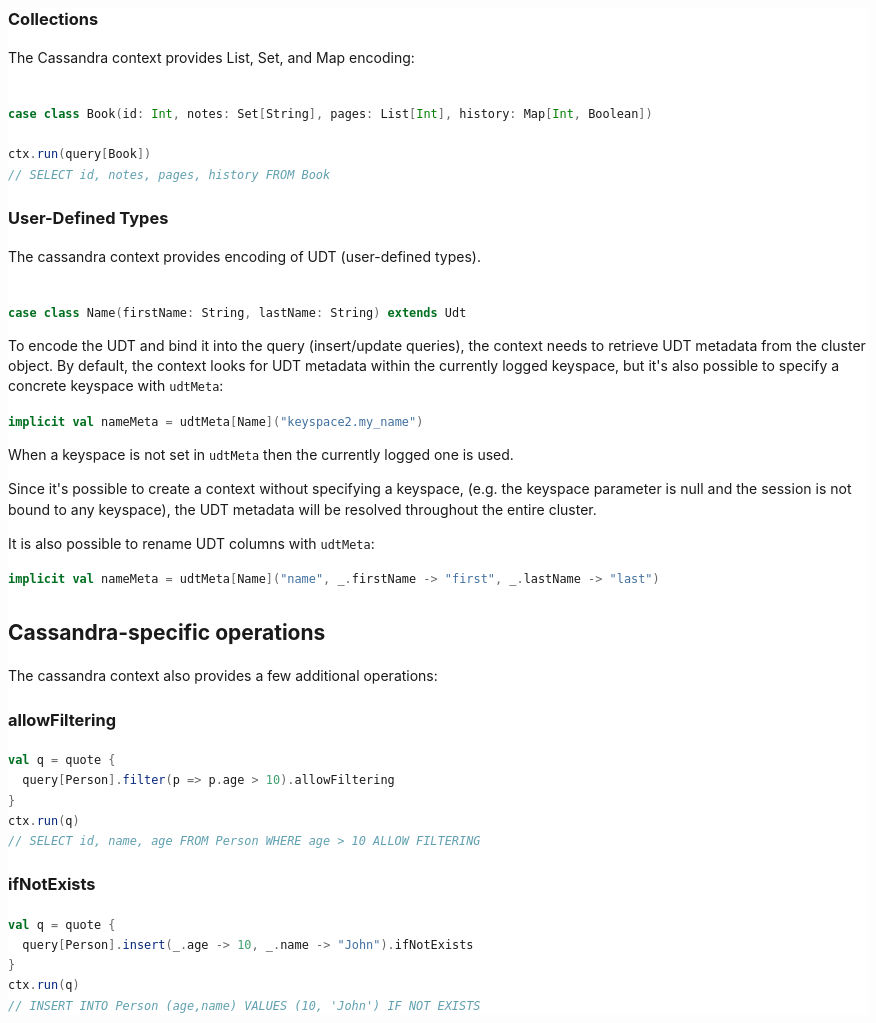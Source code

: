 ### Collections

The Cassandra context provides List, Set, and Map encoding:

```scala

case class Book(id: Int, notes: Set[String], pages: List[Int], history: Map[Int, Boolean])

ctx.run(query[Book])
// SELECT id, notes, pages, history FROM Book
```

### User-Defined Types

The cassandra context provides encoding of UDT (user-defined types).
```scala

case class Name(firstName: String, lastName: String) extends Udt
```

To encode the UDT and bind it into the query (insert/update queries), the context needs to retrieve UDT metadata from
the cluster object. By default, the context looks for UDT metadata within the currently logged keyspace, but it's also possible to specify a
concrete keyspace with `udtMeta`:

```scala
implicit val nameMeta = udtMeta[Name]("keyspace2.my_name")
```
When a keyspace is not set in `udtMeta` then the currently logged one is used.

Since it's possible to create a context without
specifying a keyspace, (e.g. the keyspace parameter is null and the session is not bound to any keyspace), the UDT metadata will be
resolved throughout the entire cluster.

It is also possible to rename UDT columns with `udtMeta`:

```scala
implicit val nameMeta = udtMeta[Name]("name", _.firstName -> "first", _.lastName -> "last")
```

## Cassandra-specific operations

The cassandra context also provides a few additional operations:

### allowFiltering
```scala
val q = quote {
  query[Person].filter(p => p.age > 10).allowFiltering
}
ctx.run(q)
// SELECT id, name, age FROM Person WHERE age > 10 ALLOW FILTERING
```

### ifNotExists
```scala
val q = quote {
  query[Person].insert(_.age -> 10, _.name -> "John").ifNotExists
}
ctx.run(q)
// INSERT INTO Person (age,name) VALUES (10, 'John') IF NOT EXISTS
```
